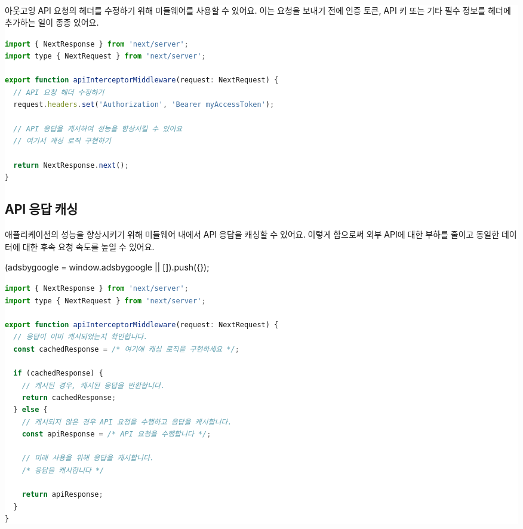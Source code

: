 아웃고잉 API 요청의 헤더를 수정하기 위해 미들웨어를 사용할 수 있어요. 이는 요청을 보내기 전에 인증 토큰, API 키 또는 기타 필수 정보를 헤더에 추가하는 일이 종종 있어요.

```js
import { NextResponse } from 'next/server';
import type { NextRequest } from 'next/server';

export function apiInterceptorMiddleware(request: NextRequest) {
  // API 요청 헤더 수정하기
  request.headers.set('Authorization', 'Bearer myAccessToken');

  // API 응답을 캐시하여 성능을 향상시킬 수 있어요
  // 여기서 캐싱 로직 구현하기

  return NextResponse.next();
}
```

## API 응답 캐싱

애플리케이션의 성능을 향상시키기 위해 미들웨어 내에서 API 응답을 캐싱할 수 있어요. 이렇게 함으로써 외부 API에 대한 부하를 줄이고 동일한 데이터에 대한 후속 요청 속도를 높일 수 있어요.


<ins class="adsbygoogle"
  style="display:block"
  data-ad-client="ca-pub-4877378276818686"
  data-ad-slot="9743150776"
  data-ad-format="auto"
  data-full-width-responsive="true"></ins>
<component is="script">
(adsbygoogle = window.adsbygoogle || []).push({});
</component>

```js
import { NextResponse } from 'next/server';
import type { NextRequest } from 'next/server';

export function apiInterceptorMiddleware(request: NextRequest) {
  // 응답이 이미 캐시되었는지 확인합니다.
  const cachedResponse = /* 여기에 캐싱 로직을 구현하세요 */;

  if (cachedResponse) {
    // 캐시된 경우, 캐시된 응답을 반환합니다.
    return cachedResponse;
  } else {
    // 캐시되지 않은 경우 API 요청을 수행하고 응답을 캐시합니다.
    const apiResponse = /* API 요청을 수행합니다 */;

    // 미래 사용을 위해 응답을 캐시합니다.
    /* 응답을 캐시합니다 */

    return apiResponse;
  }
}
```
